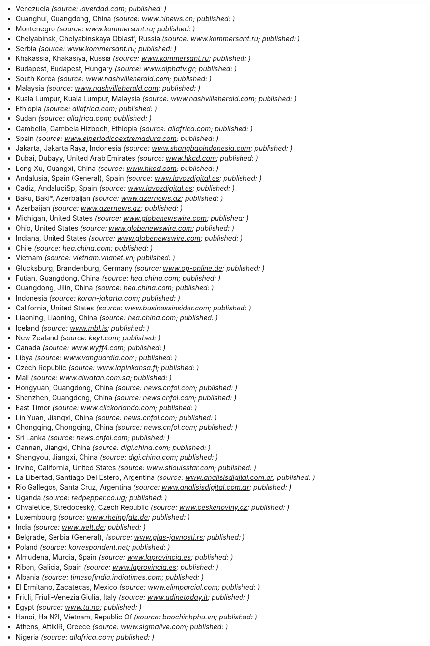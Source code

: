 - Venezuela  _(source: laverdad.com; published: )_
- Guanghui, Guangdong, China  _(source: www.hinews.cn; published: )_
- Montenegro  _(source: www.kommersant.ru; published: )_
- Chelyabinsk, Chelyabinskaya Oblast', Russia  _(source: www.kommersant.ru; published: )_
- Serbia  _(source: www.kommersant.ru; published: )_
- Khakassia, Khakasiya, Russia  _(source: www.kommersant.ru; published: )_
- Budapest, Budapest, Hungary  _(source: www.alphatv.gr; published: )_
- South Korea  _(source: www.nashvilleherald.com; published: )_
- Malaysia  _(source: www.nashvilleherald.com; published: )_
- Kuala Lumpur, Kuala Lumpur, Malaysia  _(source: www.nashvilleherald.com; published: )_
- Ethiopia  _(source: allafrica.com; published: )_
- Sudan  _(source: allafrica.com; published: )_
- Gambella, Gambela Hizboch, Ethiopia  _(source: allafrica.com; published: )_
- Spain  _(source: www.elperiodicoextremadura.com; published: )_
- Jakarta, Jakarta Raya, Indonesia  _(source: www.shangbaoindonesia.com; published: )_
- Dubai, Dubayy, United Arab Emirates  _(source: www.hkcd.com; published: )_
- Long Xu, Guangxi, China  _(source: www.hkcd.com; published: )_
- Andalusia, Spain (General), Spain  _(source: www.lavozdigital.es; published: )_
- Cadiz, AndalucíSp, Spain  _(source: www.lavozdigital.es; published: )_
- Baku, Baki*, Azerbaijan  _(source: www.azernews.az; published: )_
- Azerbaijan  _(source: www.azernews.az; published: )_
- Michigan, United States  _(source: www.globenewswire.com; published: )_
- Ohio, United States  _(source: www.globenewswire.com; published: )_
- Indiana, United States  _(source: www.globenewswire.com; published: )_
- Chile  _(source: hea.china.com; published: )_
- Vietnam  _(source: vietnam.vnanet.vn; published: )_
- Glucksburg, Brandenburg, Germany  _(source: www.op-online.de; published: )_
- Futian, Guangdong, China  _(source: hea.china.com; published: )_
- Guangdong, Jilin, China  _(source: hea.china.com; published: )_
- Indonesia  _(source: koran-jakarta.com; published: )_
- California, United States  _(source: www.businessinsider.com; published: )_
- Liaoning, Liaoning, China  _(source: hea.china.com; published: )_
- Iceland  _(source: www.mbl.is; published: )_
- New Zealand  _(source: keyt.com; published: )_
- Canada  _(source: www.wyff4.com; published: )_
- Libya  _(source: www.vanguardia.com; published: )_
- Czech Republic  _(source: www.lapinkansa.fi; published: )_
- Mali  _(source: www.alwatan.com.sa; published: )_
- Hongyuan, Guangdong, China  _(source: news.cnfol.com; published: )_
- Shenzhen, Guangdong, China  _(source: news.cnfol.com; published: )_
- East Timor  _(source: www.clickorlando.com; published: )_
- Lin Yuan, Jiangxi, China  _(source: news.cnfol.com; published: )_
- Chongqing, Chongqing, China  _(source: news.cnfol.com; published: )_
- Sri Lanka  _(source: news.cnfol.com; published: )_
- Gannan, Jiangxi, China  _(source: digi.china.com; published: )_
- Shangyou, Jiangxi, China  _(source: digi.china.com; published: )_
- Irvine, California, United States  _(source: www.stlouisstar.com; published: )_
- La Libertad, Santiago Del Estero, Argentina  _(source: www.analisisdigital.com.ar; published: )_
- Rio Gallegos, Santa Cruz, Argentina  _(source: www.analisisdigital.com.ar; published: )_
- Uganda  _(source: redpepper.co.ug; published: )_
- Chvaletice, Stredoceský, Czech Republic  _(source: www.ceskenoviny.cz; published: )_
- Luxembourg  _(source: www.rheinpfalz.de; published: )_
- India  _(source: www.welt.de; published: )_
- Belgrade, Serbia (General),  _(source: www.glas-javnosti.rs; published: )_
- Poland  _(source: korrespondent.net; published: )_
- Almudena, Murcia, Spain  _(source: www.laprovincia.es; published: )_
- Ribon, Galicia, Spain  _(source: www.laprovincia.es; published: )_
- Albania  _(source: timesofindia.indiatimes.com; published: )_
- El Ermitano, Zacatecas, Mexico  _(source: www.elimparcial.com; published: )_
- Friuli, Friuli-Venezia Giulia, Italy  _(source: www.udinetoday.it; published: )_
- Egypt  _(source: www.tu.no; published: )_
- Hanoi, Ha N?I, Vietnam, Republic Of  _(source: baochinhphu.vn; published: )_
- Athens, AttikíR, Greece  _(source: www.sigmalive.com; published: )_
- Nigeria  _(source: allafrica.com; published: )_